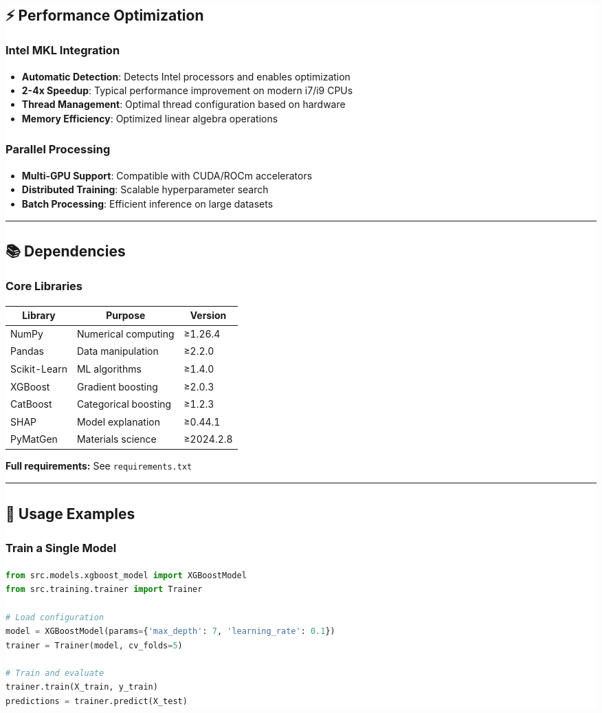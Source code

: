 
## ⚡ Performance Optimization

### Intel MKL Integration

- **Automatic Detection**: Detects Intel processors and enables optimization
- **2-4x Speedup**: Typical performance improvement on modern i7/i9 CPUs
- **Thread Management**: Optimal thread configuration based on hardware
- **Memory Efficiency**: Optimized linear algebra operations

### Parallel Processing

- **Multi-GPU Support**: Compatible with CUDA/ROCm accelerators
- **Distributed Training**: Scalable hyperparameter search
- **Batch Processing**: Efficient inference on large datasets

---

## 📚 Dependencies

### Core Libraries

| Library | Purpose | Version |
|---------|---------|---------|
| NumPy | Numerical computing | ≥1.26.4 |
| Pandas | Data manipulation | ≥2.2.0 |
| Scikit-Learn | ML algorithms | ≥1.4.0 |
| XGBoost | Gradient boosting | ≥2.0.3 |
| CatBoost | Categorical boosting | ≥1.2.3 |
| SHAP | Model explanation | ≥0.44.1 |
| PyMatGen | Materials science | ≥2024.2.8 |

**Full requirements:** See `requirements.txt`

---

## 🚀 Usage Examples

### Train a Single Model

```python
from src.models.xgboost_model import XGBoostModel
from src.training.trainer import Trainer

# Load configuration
model = XGBoostModel(params={'max_depth': 7, 'learning_rate': 0.1})
trainer = Trainer(model, cv_folds=5)

# Train and evaluate
trainer.train(X_train, y_train)
predictions = trainer.predict(X_test)
```
